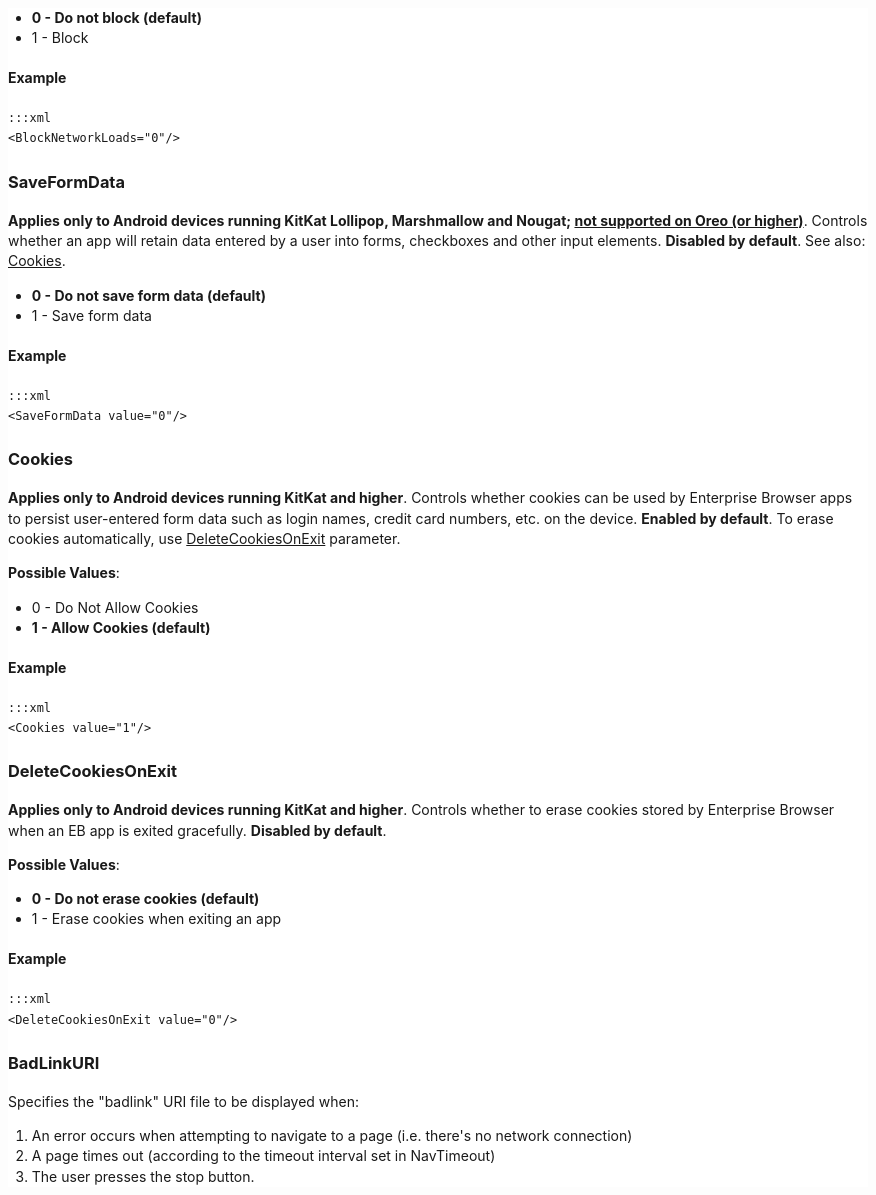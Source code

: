 * **0 - Do not block (default)**
* 1 - Block

#### Example

	:::xml
	<BlockNetworkLoads="0"/>

### SaveFormData
**Applies only to Android devices running KitKat  Lollipop, Marshmallow and Nougat; <u>not supported on Oreo (or higher)</u>**. Controls whether an app will retain data entered by a user into forms, checkboxes and other input elements. **Disabled by default**. See also: [Cookies](#cookies). 

* **0 - Do not save form data (default)**
* 1 - Save form data

#### Example

	:::xml
	<SaveFormData value="0"/>


### Cookies
**Applies only to Android devices running KitKat and higher**. Controls whether cookies can be used by Enterprise Browser apps to persist user-entered form data such as login names, credit card numbers, etc. on the device. **Enabled by default**. To erase cookies automatically, use [DeleteCookiesOnExit](#deletecookiesonexit) parameter. 

**Possible Values**:

* 0 - Do Not Allow Cookies
* **1 - Allow Cookies (default)**

#### Example 
	:::xml
	<Cookies value="1"/>

### DeleteCookiesOnExit
**Applies only to Android devices running KitKat and higher**. Controls whether to erase cookies stored by Enterprise Browser when an EB app is exited gracefully. **Disabled by default**. 

**Possible Values**:

* **0 - Do not erase cookies (default)**
* 1 - Erase cookies when exiting an app

#### Example 
	:::xml
	<DeleteCookiesOnExit value="0"/>

### BadLinkURI
Specifies the "badlink" URI file to be displayed when: 

1. An error occurs when attempting to navigate to a page (i.e. there's no network connection)
2. A page times out (according to the timeout interval set in NavTimeout)
3. The user presses the stop button. 
